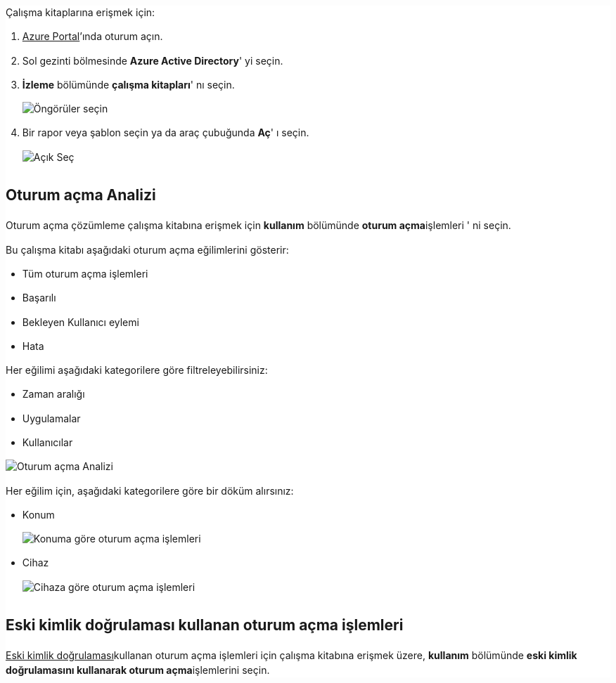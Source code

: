 Çalışma kitaplarına erişmek için:

1. [Azure Portal](https://portal.azure.com)’ında oturum açın.

2. Sol gezinti bölmesinde **Azure Active Directory**' yi seçin.

3. **İzleme** bölümünde **çalışma kitapları**' nı seçin. 

    ![Öngörüler seçin](./media/howto-use-azure-monitor-workbooks/41.png)

4. Bir rapor veya şablon seçin ya da araç çubuğunda **Aç**' ı seçin. 

    ![Açık Seç](./media/howto-use-azure-monitor-workbooks/42.png)


## <a name="sign-in-analysis"></a>Oturum açma Analizi

Oturum açma çözümleme çalışma kitabına erişmek için **kullanım** bölümünde **oturum açma**işlemleri ' ni seçin. 

Bu çalışma kitabı aşağıdaki oturum açma eğilimlerini gösterir:

- Tüm oturum açma işlemleri

- Başarılı

- Bekleyen Kullanıcı eylemi

- Hata

Her eğilimi aşağıdaki kategorilere göre filtreleyebilirsiniz:

- Zaman aralığı

- Uygulamalar

- Kullanıcılar

![Oturum açma Analizi](./media/howto-use-azure-monitor-workbooks/43.png)


Her eğilim için, aşağıdaki kategorilere göre bir döküm alırsınız:

- Konum

    ![Konuma göre oturum açma işlemleri](./media/howto-use-azure-monitor-workbooks/45.png)

- Cihaz

    ![Cihaza göre oturum açma işlemleri](./media/howto-use-azure-monitor-workbooks/46.png)


## <a name="sign-ins-using-legacy-authentication"></a>Eski kimlik doğrulaması kullanan oturum açma işlemleri 


[Eski kimlik doğrulaması](../conditional-access/block-legacy-authentication.md)kullanan oturum açma işlemleri için çalışma kitabına erişmek üzere, **kullanım** bölümünde **eski kimlik doğrulamasını kullanarak oturum açma**işlemlerini seçin. 
